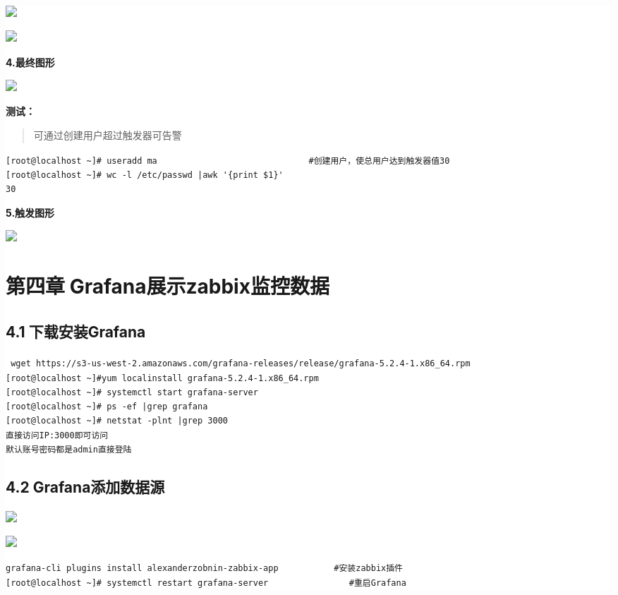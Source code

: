 ![](../../picgo/img/20190509210438.png)

![](../../picgo/img/20190509210448.png)

**4.最终图形**

![](../../picgo/img/20190509210459.png)



**测试：**

> 可通过创建用户超过触发器可告警



```
[root@localhost ~]# useradd ma								#创建用户，使总用户达到触发器值30
[root@localhost ~]# wc -l /etc/passwd |awk '{print $1}'
30
```



**5.触发图形**

![](../../picgo/img/20190509210510.png)



# **第四章 Grafana展示zabbix监控数据**



## 4.1 下载安装Grafana

```
 wget https://s3-us-west-2.amazonaws.com/grafana-releases/release/grafana-5.2.4-1.x86_64.rpm 
[root@localhost ~]#yum localinstall grafana-5.2.4-1.x86_64.rpm 
[root@localhost ~]# systemctl start grafana-server
[root@localhost ~]# ps -ef |grep grafana
[root@localhost ~]# netstat -plnt |grep 3000
直接访问IP:3000即可访问
默认账号密码都是admin直接登陆
```

## 4.2 Grafana添加数据源

![](../../picgo/img/20190509210534.png)

![](../../picgo/img/20190509210552.png)



```
grafana-cli plugins install alexanderzobnin-zabbix-app           #安装zabbix插件
[root@localhost ~]# systemctl restart grafana-server			    #重启Grafana
```
